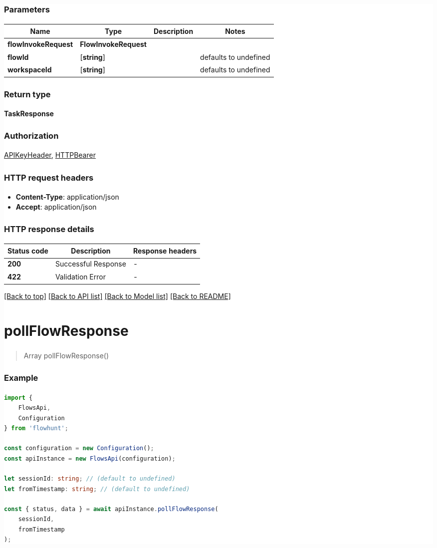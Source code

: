 ### Parameters

|Name | Type | Description  | Notes|
|------------- | ------------- | ------------- | -------------|
| **flowInvokeRequest** | **FlowInvokeRequest**|  | |
| **flowId** | [**string**] |  | defaults to undefined|
| **workspaceId** | [**string**] |  | defaults to undefined|


### Return type

**TaskResponse**

### Authorization

[APIKeyHeader](../README.md#APIKeyHeader), [HTTPBearer](../README.md#HTTPBearer)

### HTTP request headers

 - **Content-Type**: application/json
 - **Accept**: application/json


### HTTP response details
| Status code | Description | Response headers |
|-------------|-------------|------------------|
|**200** | Successful Response |  -  |
|**422** | Validation Error |  -  |

[[Back to top]](#) [[Back to API list]](../README.md#documentation-for-api-endpoints) [[Back to Model list]](../README.md#documentation-for-models) [[Back to README]](../README.md)

# **pollFlowResponse**
> Array<FlowSessionEvent> pollFlowResponse()


### Example

```typescript
import {
    FlowsApi,
    Configuration
} from 'flowhunt';

const configuration = new Configuration();
const apiInstance = new FlowsApi(configuration);

let sessionId: string; // (default to undefined)
let fromTimestamp: string; // (default to undefined)

const { status, data } = await apiInstance.pollFlowResponse(
    sessionId,
    fromTimestamp
);
```
